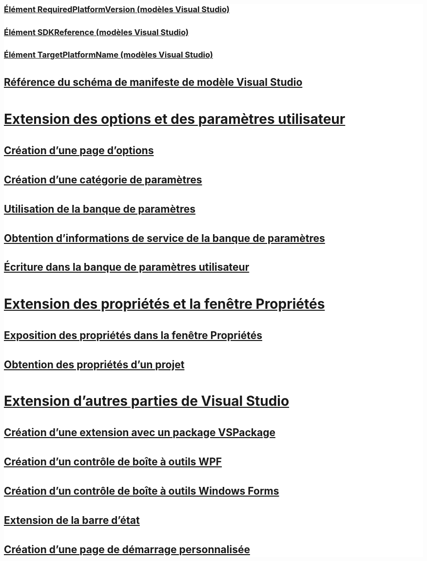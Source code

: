 ### [Élément RequiredPlatformVersion (modèles Visual Studio)](requiredplatformversion-element-visual-studio-templates.md)
### [Élément SDKReference (modèles Visual Studio)](sdkreference-element-visual-studio-templates.md)
### [Élément TargetPlatformName (modèles Visual Studio)](targetplatformname-element-visual-studio-templates.md)
## [Référence du schéma de manifeste de modèle Visual Studio](visual-studio-template-manifest-schema-reference.md)
# [Extension des options et des paramètres utilisateur](extending-user-settings-and-options.md)
## [Création d’une page d’options](creating-an-options-page.md)
## [Création d’une catégorie de paramètres](creating-a-settings-category.md)
## [Utilisation de la banque de paramètres](using-the-settings-store.md)
## [Obtention d’informations de service de la banque de paramètres](getting-service-information-from-the-settings-store.md)
## [Écriture dans la banque de paramètres utilisateur](writing-to-the-user-settings-store.md)
# [Extension des propriétés et la fenêtre Propriétés](extending-properties-and-the-property-window.md)
## [Exposition des propriétés dans la fenêtre Propriétés](exposing-properties-to-the-properties-window.md)
## [Obtention des propriétés d’un projet](getting-project-properties.md)
# [Extension d’autres parties de Visual Studio](extending-other-parts-of-visual-studio.md)
## [Création d’une extension avec un package VSPackage](creating-an-extension-with-a-vspackage.md)
## [Création d’un contrôle de boîte à outils WPF](creating-a-wpf-toolbox-control.md)
## [Création d’un contrôle de boîte à outils Windows Forms](creating-a-windows-forms-toolbox-control.md)
## [Extension de la barre d’état](extending-the-status-bar.md)
## [Création d’une page de démarrage personnalisée](creating-a-custom-start-page.md)